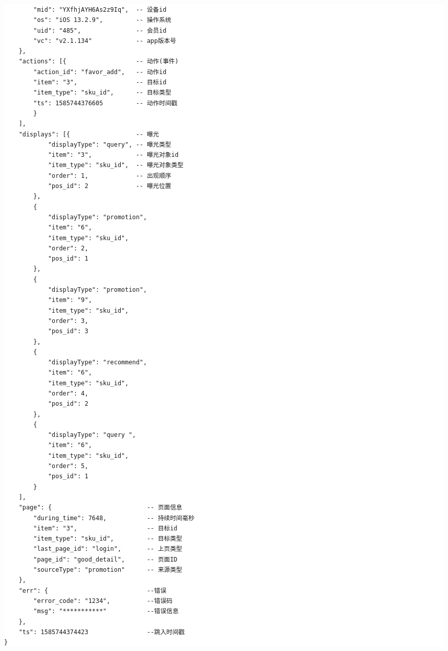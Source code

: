 ```
		"mid": "YXfhjAYH6As2z9Iq",  -- 设备id
		"os": "iOS 13.2.9",         -- 操作系统
		"uid": "485",               -- 会员id
		"vc": "v2.1.134"            -- app版本号
	},
	"actions": [{                   -- 动作(事件)
		"action_id": "favor_add",   -- 动作id
		"item": "3",                -- 目标id
		"item_type": "sku_id",      -- 目标类型
		"ts": 1585744376605         -- 动作时间戳
	    }
	],
	"displays": [{                  -- 曝光
			"displayType": "query", -- 曝光类型
			"item": "3",            -- 曝光对象id
			"item_type": "sku_id",  -- 曝光对象类型
			"order": 1,             -- 出现顺序
			"pos_id": 2             -- 曝光位置
		},
		{
			"displayType": "promotion",
			"item": "6",
			"item_type": "sku_id",
			"order": 2,
			"pos_id": 1
		},
		{
			"displayType": "promotion",
			"item": "9",
			"item_type": "sku_id",
			"order": 3,
			"pos_id": 3
		},
		{
			"displayType": "recommend",
			"item": "6",
			"item_type": "sku_id",
			"order": 4,
			"pos_id": 2
		},
		{
			"displayType": "query ",
			"item": "6",
			"item_type": "sku_id",
			"order": 5,
			"pos_id": 1
		}
	],
	"page": {                          -- 页面信息
		"during_time": 7648,           -- 持续时间毫秒
		"item": "3", 	               -- 目标id
		"item_type": "sku_id",         -- 目标类型
		"last_page_id": "login",       -- 上页类型
		"page_id": "good_detail",      -- 页面ID
		"sourceType": "promotion"      -- 来源类型
	},                                 
	"err": {                           --错误
		"error_code": "1234",          --错误码
		"msg": "***********"           --错误信息
	},                                 
	"ts": 1585744374423                --跳入时间戳
}
```